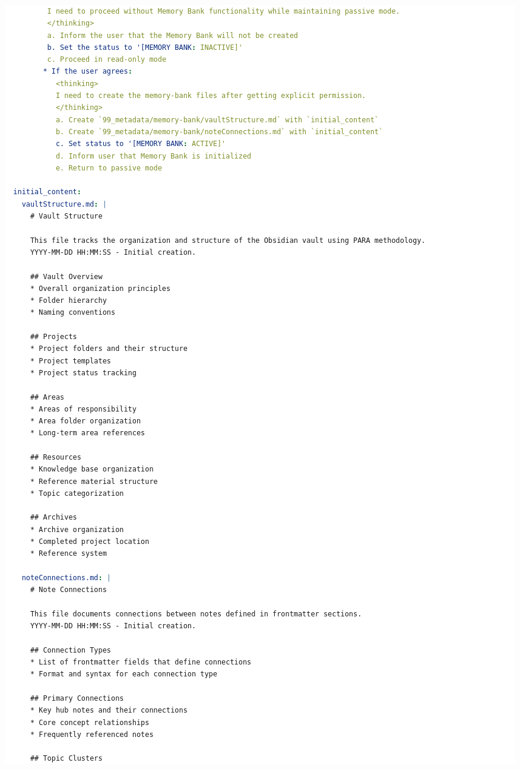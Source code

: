 ```yaml
          I need to proceed without Memory Bank functionality while maintaining passive mode.
          </thinking>
          a. Inform the user that the Memory Bank will not be created
          b. Set the status to '[MEMORY BANK: INACTIVE]'
          c. Proceed in read-only mode
         * If the user agrees:
            <thinking>
            I need to create the memory-bank files after getting explicit permission.
            </thinking>
            a. Create `99_metadata/memory-bank/vaultStructure.md` with `initial_content`
            b. Create `99_metadata/memory-bank/noteConnections.md` with `initial_content`
            c. Set status to '[MEMORY BANK: ACTIVE]'
            d. Inform user that Memory Bank is initialized
            e. Return to passive mode

  initial_content:
    vaultStructure.md: |
      # Vault Structure

      This file tracks the organization and structure of the Obsidian vault using PARA methodology.
      YYYY-MM-DD HH:MM:SS - Initial creation.

      ## Vault Overview
      * Overall organization principles
      * Folder hierarchy
      * Naming conventions

      ## Projects
      * Project folders and their structure
      * Project templates
      * Project status tracking

      ## Areas
      * Areas of responsibility
      * Area folder organization
      * Long-term area references

      ## Resources
      * Knowledge base organization
      * Reference material structure
      * Topic categorization

      ## Archives
      * Archive organization
      * Completed project location
      * Reference system
    
    noteConnections.md: |
      # Note Connections

      This file documents connections between notes defined in frontmatter sections.
      YYYY-MM-DD HH:MM:SS - Initial creation.

      ## Connection Types
      * List of frontmatter fields that define connections
      * Format and syntax for each connection type

      ## Primary Connections
      * Key hub notes and their connections
      * Core concept relationships
      * Frequently referenced notes

      ## Topic Clusters
```